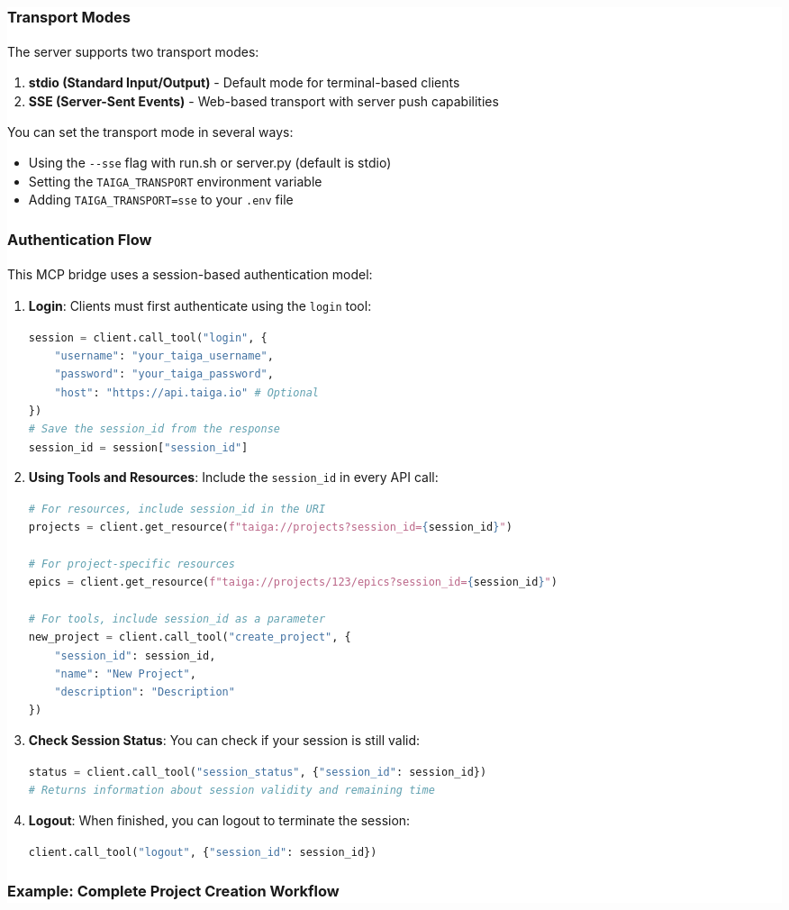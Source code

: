 ### Transport Modes

The server supports two transport modes:

1. **stdio (Standard Input/Output)** - Default mode for terminal-based clients
2. **SSE (Server-Sent Events)** - Web-based transport with server push capabilities

You can set the transport mode in several ways:
- Using the `--sse` flag with run.sh or server.py (default is stdio)
- Setting the `TAIGA_TRANSPORT` environment variable 
- Adding `TAIGA_TRANSPORT=sse` to your `.env` file

### Authentication Flow

This MCP bridge uses a session-based authentication model:

1. **Login**: Clients must first authenticate using the `login` tool:
   ```python
   session = client.call_tool("login", {
       "username": "your_taiga_username",
       "password": "your_taiga_password",
       "host": "https://api.taiga.io" # Optional
   })
   # Save the session_id from the response
   session_id = session["session_id"]
   ```

2. **Using Tools and Resources**: Include the `session_id` in every API call:
   ```python
   # For resources, include session_id in the URI
   projects = client.get_resource(f"taiga://projects?session_id={session_id}")
   
   # For project-specific resources
   epics = client.get_resource(f"taiga://projects/123/epics?session_id={session_id}")
   
   # For tools, include session_id as a parameter
   new_project = client.call_tool("create_project", {
       "session_id": session_id,
       "name": "New Project",
       "description": "Description"
   })
   ```

3. **Check Session Status**: You can check if your session is still valid:
   ```python
   status = client.call_tool("session_status", {"session_id": session_id})
   # Returns information about session validity and remaining time
   ```

4. **Logout**: When finished, you can logout to terminate the session:
   ```python
   client.call_tool("logout", {"session_id": session_id})
   ```

### Example: Complete Project Creation Workflow
